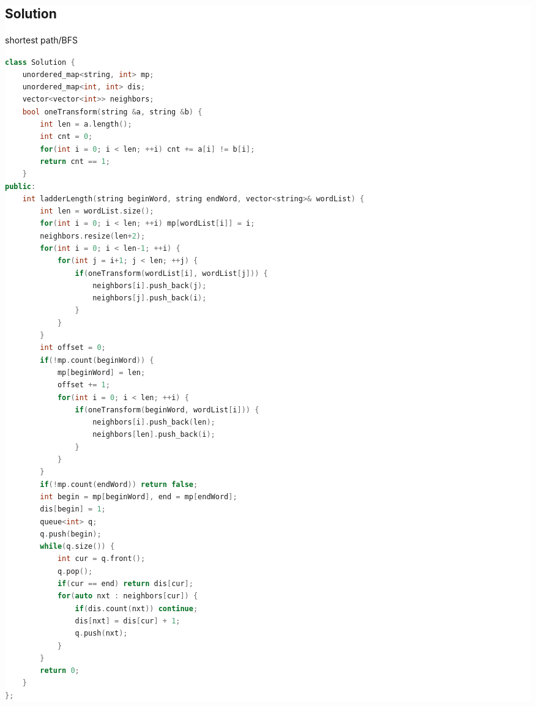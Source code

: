 ## Solution

shortest path/BFS

``` cpp
class Solution {
    unordered_map<string, int> mp;
    unordered_map<int, int> dis;
    vector<vector<int>> neighbors;
    bool oneTransform(string &a, string &b) {
        int len = a.length();
        int cnt = 0;
        for(int i = 0; i < len; ++i) cnt += a[i] != b[i];
        return cnt == 1;
    }
public:
    int ladderLength(string beginWord, string endWord, vector<string>& wordList) {
        int len = wordList.size();
        for(int i = 0; i < len; ++i) mp[wordList[i]] = i;
        neighbors.resize(len+2);
        for(int i = 0; i < len-1; ++i) {
            for(int j = i+1; j < len; ++j) {
                if(oneTransform(wordList[i], wordList[j])) {
                    neighbors[i].push_back(j);
                    neighbors[j].push_back(i);
                }
            }
        }
        int offset = 0;
        if(!mp.count(beginWord)) {
            mp[beginWord] = len;
            offset += 1;
            for(int i = 0; i < len; ++i) {
                if(oneTransform(beginWord, wordList[i])) {
                    neighbors[i].push_back(len);
                    neighbors[len].push_back(i);
                }
            }
        }
        if(!mp.count(endWord)) return false;
        int begin = mp[beginWord], end = mp[endWord];
        dis[begin] = 1;
        queue<int> q;
        q.push(begin);
        while(q.size()) {
            int cur = q.front();
            q.pop();
            if(cur == end) return dis[cur];
            for(auto nxt : neighbors[cur]) {
                if(dis.count(nxt)) continue;
                dis[nxt] = dis[cur] + 1;
                q.push(nxt);
            }
        }
        return 0;
    }
};
```
